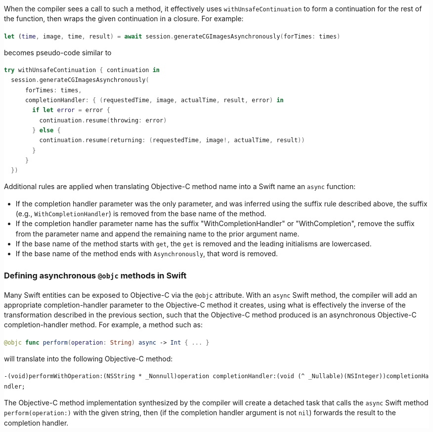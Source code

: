 When the compiler sees a call to such a method, it effectively uses `withUnsafeContinuation` to form a continuation for the rest of the function, then wraps the given continuation in a closure. For example:

```swift
let (time, image, time, result) = await session.generateCGImagesAsynchronously(forTimes: times)
```

becomes pseudo-code similar to

```swift
try withUnsafeContinuation { continuation in 
  session.generateCGImagesAsynchronously(
      forTimes: times, 
      completionHandler: { (requestedTime, image, actualTime, result, error) in
        if let error = error {
          continuation.resume(throwing: error)
        } else {
          continuation.resume(returning: (requestedTime, image!, actualTime, result))
        }
      }
  })
```

Additional rules are applied when translating Objective-C method name into a Swift name an `async` function:

* If the completion handler parameter was the only parameter, and was inferred using the suffix rule described above, the suffix (e.g., `WithCompletionHandler`) is removed from the base name of the method.
* If the completion handler parameter name has the suffix "WithCompletionHandler" or "WithCompletion", remove the suffix from the parameter name and append the remaining name to the prior argument name.
* If the base name of the method starts with `get`, the `get` is removed and the leading initialisms are lowercased.
* If the base name of the method ends with `Asynchronously`, that word is removed.

### Defining asynchronous `@objc` methods in Swift

Many Swift entities can be exposed to Objective-C via the `@objc` attribute. With an `async` Swift method, the compiler will add an appropriate completion-handler parameter to the Objective-C method it creates, using what is effectively the inverse of the transformation described in the previous section, such that the Objective-C method produced is an asynchronous Objective-C completion-handler method. For example, a method such as:

```swift
@objc func perform(operation: String) async -> Int { ... }
```

will translate into the following Objective-C method:

```objc
-(void)performWithOperation:(NSString * _Nonnull)operation completionHandler:(void (^ _Nullable)(NSInteger))completionHandler;
```

The Objective-C method implementation synthesized by the compiler will create a detached task that calls the `async` Swift method `perform(operation:)` with the given string, then (if the completion handler argument is not `nil`) forwards the result to the completion handler.

